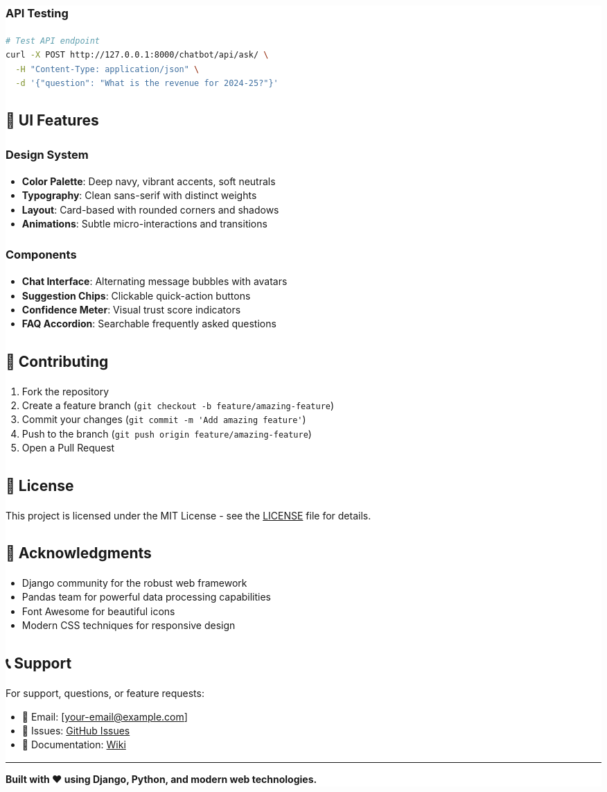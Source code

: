 ### API Testing
```bash
# Test API endpoint
curl -X POST http://127.0.0.1:8000/chatbot/api/ask/ \
  -H "Content-Type: application/json" \
  -d '{"question": "What is the revenue for 2024-25?"}'
```

## 🎨 UI Features

### Design System
- **Color Palette**: Deep navy, vibrant accents, soft neutrals
- **Typography**: Clean sans-serif with distinct weights
- **Layout**: Card-based with rounded corners and shadows
- **Animations**: Subtle micro-interactions and transitions

### Components
- **Chat Interface**: Alternating message bubbles with avatars
- **Suggestion Chips**: Clickable quick-action buttons
- **Confidence Meter**: Visual trust score indicators
- **FAQ Accordion**: Searchable frequently asked questions

## 🤝 Contributing

1. Fork the repository
2. Create a feature branch (`git checkout -b feature/amazing-feature`)
3. Commit your changes (`git commit -m 'Add amazing feature'`)
4. Push to the branch (`git push origin feature/amazing-feature`)
5. Open a Pull Request

## 📄 License

This project is licensed under the MIT License - see the [LICENSE](LICENSE) file for details.

## 🙏 Acknowledgments

- Django community for the robust web framework
- Pandas team for powerful data processing capabilities
- Font Awesome for beautiful icons
- Modern CSS techniques for responsive design

## 📞 Support

For support, questions, or feature requests:
- 📧 Email: [your-email@example.com]
- 🐛 Issues: [GitHub Issues](https://github.com/yourusername/financial-ai-assistant/issues)
- 📖 Documentation: [Wiki](https://github.com/yourusername/financial-ai-assistant/wiki)

---

**Built with ❤️ using Django, Python, and modern web technologies.**